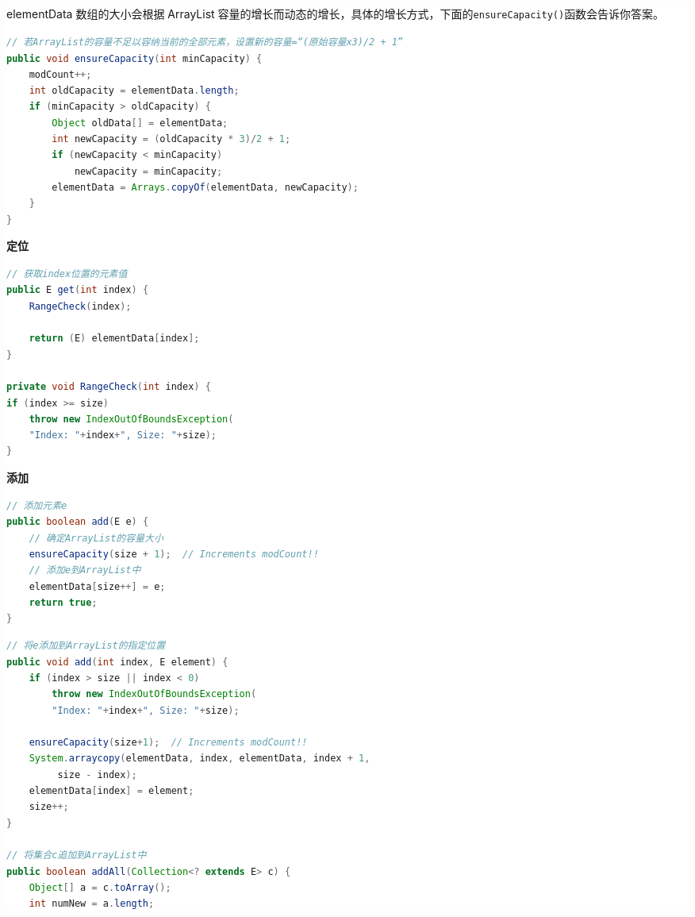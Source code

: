 elementData 数组的大小会根据 ArrayList 容量的增长而动态的增长，具体的增长方式，下面的`ensureCapacity()`函数会告诉你答案。

```java
// 若ArrayList的容量不足以容纳当前的全部元素，设置新的容量=“(原始容量x3)/2 + 1”
public void ensureCapacity(int minCapacity) {
    modCount++;
    int oldCapacity = elementData.length;
    if (minCapacity > oldCapacity) {
        Object oldData[] = elementData;
        int newCapacity = (oldCapacity * 3)/2 + 1;
        if (newCapacity < minCapacity)
            newCapacity = minCapacity;
        elementData = Arrays.copyOf(elementData, newCapacity);
    }
}
```


**定位**

```java
// 获取index位置的元素值
public E get(int index) {
    RangeCheck(index);

    return (E) elementData[index];
}

private void RangeCheck(int index) {
if (index >= size)
    throw new IndexOutOfBoundsException(
    "Index: "+index+", Size: "+size);
}
```


**添加**


```java
// 添加元素e
public boolean add(E e) {
    // 确定ArrayList的容量大小
    ensureCapacity(size + 1);  // Increments modCount!!
    // 添加e到ArrayList中
    elementData[size++] = e;
    return true;
}
```


```java
// 将e添加到ArrayList的指定位置
public void add(int index, E element) {
    if (index > size || index < 0)
        throw new IndexOutOfBoundsException(
        "Index: "+index+", Size: "+size);

    ensureCapacity(size+1);  // Increments modCount!!
    System.arraycopy(elementData, index, elementData, index + 1,
         size - index);
    elementData[index] = element;
    size++;
}

// 将集合c追加到ArrayList中
public boolean addAll(Collection<? extends E> c) {
    Object[] a = c.toArray();
    int numNew = a.length;
```